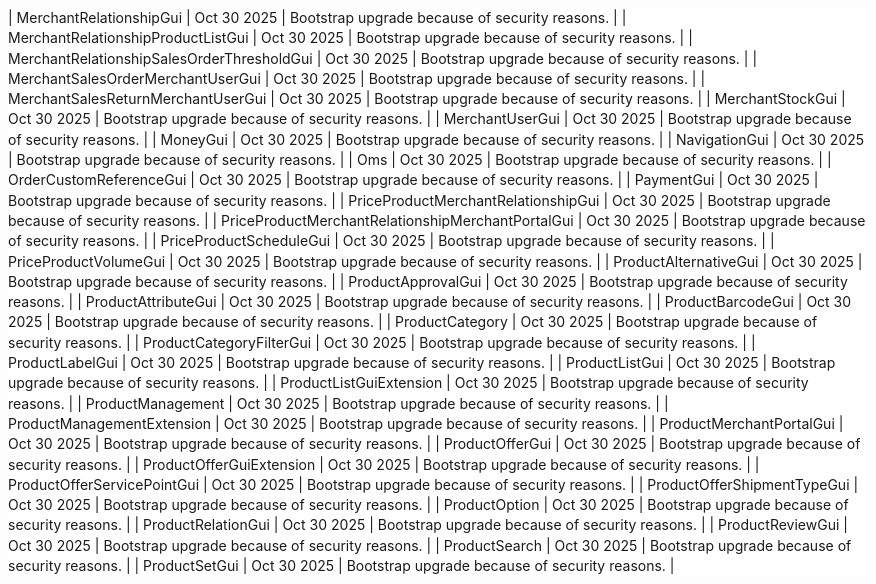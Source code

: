 | MerchantRelationshipGui | Oct 30 2025 | Bootstrap upgrade because of security reasons. |
| MerchantRelationshipProductListGui | Oct 30 2025 | Bootstrap upgrade because of security reasons. |
| MerchantRelationshipSalesOrderThresholdGui | Oct 30 2025 | Bootstrap upgrade because of security reasons. |
| MerchantSalesOrderMerchantUserGui | Oct 30 2025 | Bootstrap upgrade because of security reasons. |
| MerchantSalesReturnMerchantUserGui | Oct 30 2025 | Bootstrap upgrade because of security reasons. |
| MerchantStockGui | Oct 30 2025 | Bootstrap upgrade because of security reasons. |
| MerchantUserGui | Oct 30 2025 | Bootstrap upgrade because of security reasons. |
| MoneyGui | Oct 30 2025 | Bootstrap upgrade because of security reasons. |
| NavigationGui | Oct 30 2025 | Bootstrap upgrade because of security reasons. |
| Oms | Oct 30 2025 | Bootstrap upgrade because of security reasons. |
| OrderCustomReferenceGui | Oct 30 2025 | Bootstrap upgrade because of security reasons. |
| PaymentGui | Oct 30 2025 | Bootstrap upgrade because of security reasons. |
| PriceProductMerchantRelationshipGui | Oct 30 2025 | Bootstrap upgrade because of security reasons. |
| PriceProductMerchantRelationshipMerchantPortalGui | Oct 30 2025 | Bootstrap upgrade because of security reasons. |
| PriceProductScheduleGui | Oct 30 2025 | Bootstrap upgrade because of security reasons. |
| PriceProductVolumeGui | Oct 30 2025 | Bootstrap upgrade because of security reasons. |
| ProductAlternativeGui | Oct 30 2025 | Bootstrap upgrade because of security reasons. |
| ProductApprovalGui | Oct 30 2025 | Bootstrap upgrade because of security reasons. |
| ProductAttributeGui | Oct 30 2025 | Bootstrap upgrade because of security reasons. |
| ProductBarcodeGui | Oct 30 2025 | Bootstrap upgrade because of security reasons. |
| ProductCategory | Oct 30 2025 | Bootstrap upgrade because of security reasons. |
| ProductCategoryFilterGui | Oct 30 2025 | Bootstrap upgrade because of security reasons. |
| ProductLabelGui | Oct 30 2025 | Bootstrap upgrade because of security reasons. |
| ProductListGui | Oct 30 2025 | Bootstrap upgrade because of security reasons. |
| ProductListGuiExtension | Oct 30 2025 | Bootstrap upgrade because of security reasons. |
| ProductManagement | Oct 30 2025 | Bootstrap upgrade because of security reasons. |
| ProductManagementExtension | Oct 30 2025 | Bootstrap upgrade because of security reasons. |
| ProductMerchantPortalGui | Oct 30 2025 | Bootstrap upgrade because of security reasons. |
| ProductOfferGui | Oct 30 2025 | Bootstrap upgrade because of security reasons. |
| ProductOfferGuiExtension | Oct 30 2025 | Bootstrap upgrade because of security reasons. |
| ProductOfferServicePointGui | Oct 30 2025 | Bootstrap upgrade because of security reasons. |
| ProductOfferShipmentTypeGui | Oct 30 2025 | Bootstrap upgrade because of security reasons. |
| ProductOption | Oct 30 2025 | Bootstrap upgrade because of security reasons. |
| ProductRelationGui | Oct 30 2025 | Bootstrap upgrade because of security reasons. |
| ProductReviewGui | Oct 30 2025 | Bootstrap upgrade because of security reasons. |
| ProductSearch | Oct 30 2025 | Bootstrap upgrade because of security reasons. |
| ProductSetGui | Oct 30 2025 | Bootstrap upgrade because of security reasons. |